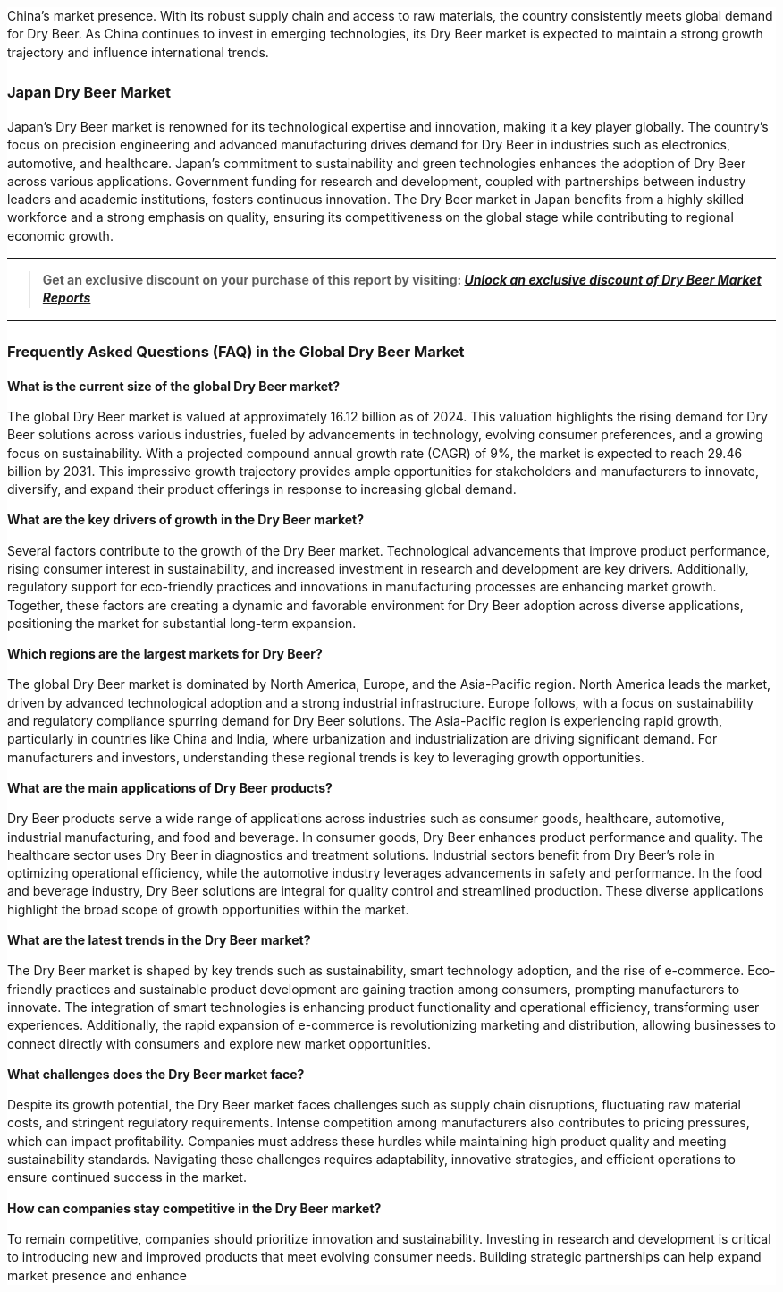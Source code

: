 China&rsquo;s market presence. With its robust supply chain and access to raw materials, the country consistently meets global demand for Dry Beer. As China continues to invest in emerging technologies, its Dry Beer market is expected to maintain a strong growth trajectory and influence international trends.</p><h3>Japan Dry Beer Market</h3><p>Japan&rsquo;s Dry Beer market is renowned for its technological expertise and innovation, making it a key player globally. The country&rsquo;s focus on precision engineering and advanced manufacturing drives demand for Dry Beer in industries such as electronics, automotive, and healthcare. Japan&rsquo;s commitment to sustainability and green technologies enhances the adoption of Dry Beer across various applications. Government funding for research and development, coupled with partnerships between industry leaders and academic institutions, fosters continuous innovation. The Dry Beer market in Japan benefits from a highly skilled workforce and a strong emphasis on quality, ensuring its competitiveness on the global stage while contributing to regional economic growth.</p><hr /><blockquote><p><strong>Get an exclusive discount on your purchase of this report by visiting: <em><a href="://marketresearchpulse.com/ask-for-discount/126813?utm_source=Github&amp;utm_medium=022">Unlock an exclusive discount of Dry Beer Market Reports</a></em>&nbsp;</strong></p></blockquote><hr /><h3>Frequently Asked Questions (FAQ) in the Global Dry Beer Market</h3><p><strong>What is the current size of the global Dry Beer market?</strong></p><p>The global Dry Beer market is valued at approximately 16.12 billion as of 2024. This valuation highlights the rising demand for Dry Beer solutions across various industries, fueled by advancements in technology, evolving consumer preferences, and a growing focus on sustainability. With a projected compound annual growth rate (CAGR) of 9%, the market is expected to reach 29.46 billion by 2031. This impressive growth trajectory provides ample opportunities for stakeholders and manufacturers to innovate, diversify, and expand their product offerings in response to increasing global demand.</p><p><strong>What are the key drivers of growth in the Dry Beer market?</strong></p><p>Several factors contribute to the growth of the Dry Beer market. Technological advancements that improve product performance, rising consumer interest in sustainability, and increased investment in research and development are key drivers. Additionally, regulatory support for eco-friendly practices and innovations in manufacturing processes are enhancing market growth. Together, these factors are creating a dynamic and favorable environment for Dry Beer adoption across diverse applications, positioning the market for substantial long-term expansion.</p><p><strong>Which regions are the largest markets for Dry Beer?</strong></p><p>The global Dry Beer market is dominated by North America, Europe, and the Asia-Pacific region. North America leads the market, driven by advanced technological adoption and a strong industrial infrastructure. Europe follows, with a focus on sustainability and regulatory compliance spurring demand for Dry Beer solutions. The Asia-Pacific region is experiencing rapid growth, particularly in countries like China and India, where urbanization and industrialization are driving significant demand. For manufacturers and investors, understanding these regional trends is key to leveraging growth opportunities.</p><p><strong>What are the main applications of Dry Beer products?</strong></p><p>Dry Beer products serve a wide range of applications across industries such as consumer goods, healthcare, automotive, industrial manufacturing, and food and beverage. In consumer goods, Dry Beer enhances product performance and quality. The healthcare sector uses Dry Beer in diagnostics and treatment solutions. Industrial sectors benefit from Dry Beer&rsquo;s role in optimizing operational efficiency, while the automotive industry leverages advancements in safety and performance. In the food and beverage industry, Dry Beer solutions are integral for quality control and streamlined production. These diverse applications highlight the broad scope of growth opportunities within the market.</p><p><strong>What are the latest trends in the Dry Beer market?</strong></p><p>The Dry Beer market is shaped by key trends such as sustainability, smart technology adoption, and the rise of e-commerce. Eco-friendly practices and sustainable product development are gaining traction among consumers, prompting manufacturers to innovate. The integration of smart technologies is enhancing product functionality and operational efficiency, transforming user experiences. Additionally, the rapid expansion of e-commerce is revolutionizing marketing and distribution, allowing businesses to connect directly with consumers and explore new market opportunities.</p><p><strong>What challenges does the Dry Beer market face?</strong></p><p>Despite its growth potential, the Dry Beer market faces challenges such as supply chain disruptions, fluctuating raw material costs, and stringent regulatory requirements. Intense competition among manufacturers also contributes to pricing pressures, which can impact profitability. Companies must address these hurdles while maintaining high product quality and meeting sustainability standards. Navigating these challenges requires adaptability, innovative strategies, and efficient operations to ensure continued success in the market.</p><p><strong>How can companies stay competitive in the Dry Beer market?</strong></p><p>To remain competitive, companies should prioritize innovation and sustainability. Investing in research and development is critical to introducing new and improved products that meet evolving consumer needs. Building strategic partnerships can help expand market presence and enhance